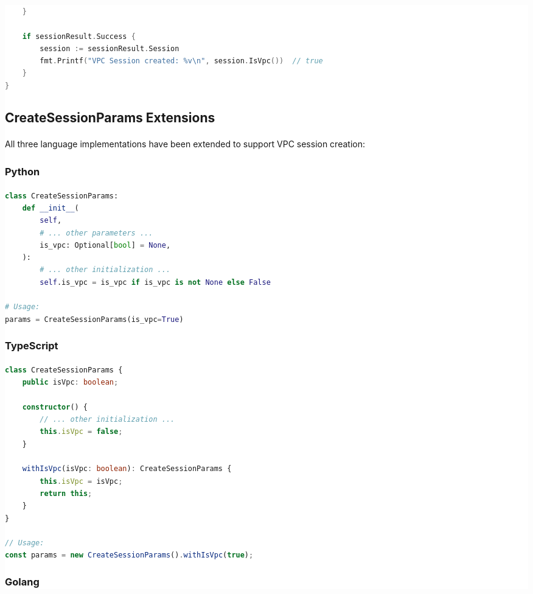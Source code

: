 ```go
    }

    if sessionResult.Success {
        session := sessionResult.Session
        fmt.Printf("VPC Session created: %v\n", session.IsVpc())  // true
    }
}
```

## CreateSessionParams Extensions

All three language implementations have been extended to support VPC session creation:

### Python

```python
class CreateSessionParams:
    def __init__(
        self,
        # ... other parameters ...
        is_vpc: Optional[bool] = None,
    ):
        # ... other initialization ...
        self.is_vpc = is_vpc if is_vpc is not None else False

# Usage:
params = CreateSessionParams(is_vpc=True)
```

### TypeScript

```typescript
class CreateSessionParams {
    public isVpc: boolean;
    
    constructor() {
        // ... other initialization ...
        this.isVpc = false;
    }
    
    withIsVpc(isVpc: boolean): CreateSessionParams {
        this.isVpc = isVpc;
        return this;
    }
}

// Usage:
const params = new CreateSessionParams().withIsVpc(true);
```

### Golang
